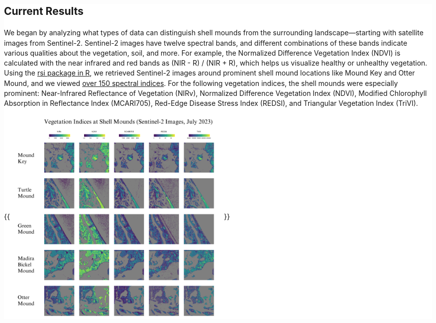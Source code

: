 ## Current Results
We began by analyzing what types of data can distinguish shell mounds from the surrounding landscape—starting with satellite images from Sentinel-2. Sentinel-2 images have twelve spectral bands, and different combinations of these bands indicate various qualities about the vegetation, soil, and more. For example, the Normalized Difference Vegetation Index (NDVI) is calculated with the near infrared and red bands as (NIR - R) / (NIR + R), which helps us visualize healthy or unhealthy vegetation. Using the [rsi package in R](https://CRAN.R-project.org/package=rsi), we retrieved Sentinel-2 images around prominent shell mound locations like Mound Key and Otter Mound, and we viewed [over 150 spectral indices](https://github.com/awesome-spectral-indices/awesome-spectral-indices/blob/main/output/spectral-indices-table.csv). For the following vegetation indices, the shell mounds were especially prominent: Near-Infrared Reflectance of Vegetation (NIRv), Normalized Difference Vegetation Index (NDVI), Modified Chlorophyll Absorption in Reflectance Index (MCARI705), Red-Edge Disease Stress Index (REDSI), and Triangular Vegetation Index (TriVI).

{{<img src="figure1.png" align="center" alt="Examples of vegetation indices at shell mound locations." width="50%">}}
